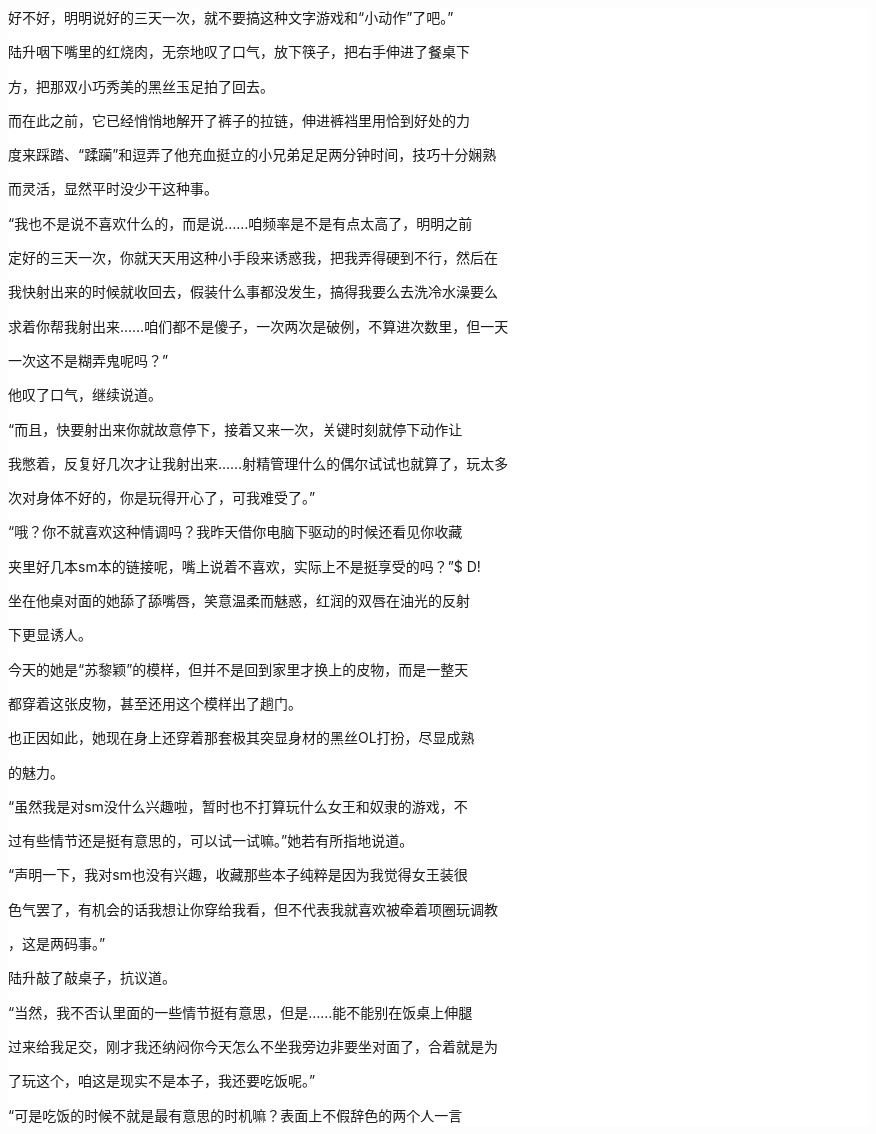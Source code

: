 好不好，明明说好的三天一次，就不要搞这种文字游戏和“小动作”了吧。”

陆升咽下嘴里的红烧肉，无奈地叹了口气，放下筷子，把右手伸进了餐桌下

方，把那双小巧秀美的黑丝玉足拍了回去。

而在此之前，它已经悄悄地解开了裤子的拉链，伸进裤裆里用恰到好处的力

度来踩踏、“蹂躏”和逗弄了他充血挺立的小兄弟足足两分钟时间，技巧十分娴熟

而灵活，显然平时没少干这种事。

“我也不是说不喜欢什么的，而是说……咱频率是不是有点太高了，明明之前

定好的三天一次，你就天天用这种小手段来诱惑我，把我弄得硬到不行，然后在

我快射出来的时候就收回去，假装什么事都没发生，搞得我要么去洗冷水澡要么

求着你帮我射出来……咱们都不是傻子，一次两次是破例，不算进次数里，但一天

一次这不是糊弄鬼呢吗？”

他叹了口气，继续说道。

“而且，快要射出来你就故意停下，接着又来一次，关键时刻就停下动作让

我憋着，反复好几次才让我射出来……射精管理什么的偶尔试试也就算了，玩太多

次对身体不好的，你是玩得开心了，可我难受了。”

“哦？你不就喜欢这种情调吗？我昨天借你电脑下驱动的时候还看见你收藏

夹里好几本sm本的链接呢，嘴上说着不喜欢，实际上不是挺享受的吗？”$ D!

坐在他桌对面的她舔了舔嘴唇，笑意温柔而魅惑，红润的双唇在油光的反射

下更显诱人。

今天的她是“苏黎颖”的模样，但并不是回到家里才换上的皮物，而是一整天

都穿着这张皮物，甚至还用这个模样出了趟门。

也正因如此，她现在身上还穿着那套极其突显身材的黑丝OL打扮，尽显成熟

的魅力。

“虽然我是对sm没什么兴趣啦，暂时也不打算玩什么女王和奴隶的游戏，不

过有些情节还是挺有意思的，可以试一试嘛。”她若有所指地说道。

“声明一下，我对sm也没有兴趣，收藏那些本子纯粹是因为我觉得女王装很

色气罢了，有机会的话我想让你穿给我看，但不代表我就喜欢被牵着项圈玩调教

，这是两码事。”

陆升敲了敲桌子，抗议道。

“当然，我不否认里面的一些情节挺有意思，但是……能不能别在饭桌上伸腿

过来给我足交，刚才我还纳闷你今天怎么不坐我旁边非要坐对面了，合着就是为

了玩这个，咱这是现实不是本子，我还要吃饭呢。”

“可是吃饭的时候不就是最有意思的时机嘛？表面上不假辞色的两个人一言
